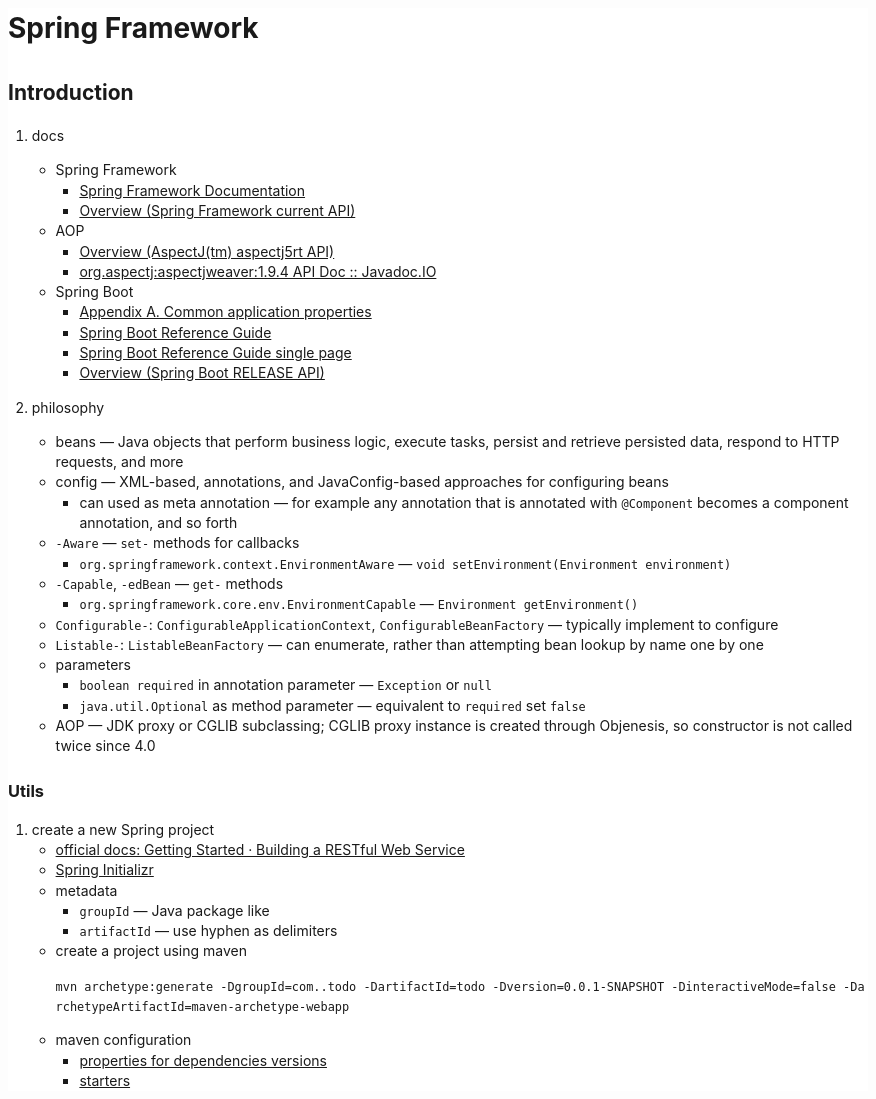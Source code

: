 # Spring Framework

## Introduction

1. docs
   - Spring Framework
     - [Spring Framework Documentation](https://docs.spring.io/spring-framework/docs/current/spring-framework-reference/index.html)
     - [Overview (Spring Framework current API)](https://docs.spring.io/spring/docs/current/javadoc-api/)
   - AOP
     - [Overview (AspectJ(tm) aspectj5rt API)](https://www.eclipse.org/aspectj/doc/released/aspectj5rt-api/overview-summary.html)
     - [org.aspectj:aspectjweaver:1.9.4 API Doc :: Javadoc.IO](https://javadoc.io/doc/org.aspectj/aspectjweaver/1.9.4)
   - Spring Boot
     - [Appendix A. Common application properties](https://docs.spring.io/spring-boot/docs/current/reference/html/common-application-properties.html)
     - [Spring Boot Reference Guide](https://docs.spring.io/spring-boot/docs/current/reference/html/)
     - [Spring Boot Reference Guide single page](https://docs.spring.io/spring-boot/docs/current/reference/htmlsingle/)
     - [Overview (Spring Boot RELEASE API)](https://docs.spring.io/spring-boot/docs/current/api/)

1. philosophy
   - beans — Java objects that perform business logic, execute tasks, persist and retrieve persisted data, respond to HTTP requests, and more
   - config — XML-based, annotations, and JavaConfig-based approaches for configuring beans
     - can used as meta annotation — for example any annotation that is annotated with `@Component` becomes a component annotation, and so forth
   - `-Aware` — `set-` methods for callbacks
     - `org.springframework.context.EnvironmentAware` — `void setEnvironment(Environment environment)`
   - `-Capable`, `-edBean` — `get-` methods
     - `org.springframework.core.env.EnvironmentCapable` — `Environment getEnvironment()`
   - `Configurable-`: `ConfigurableApplicationContext`, `ConfigurableBeanFactory` — typically implement to configure
   - `Listable-`: `ListableBeanFactory` — can enumerate, rather than attempting bean lookup by name one by one
   - parameters
     - `boolean required` in annotation parameter — `Exception` or `null`
     - `java.util.Optional` as method parameter — equivalent to `required` set `false`
   - AOP — JDK proxy or CGLIB subclassing; CGLIB proxy instance is created through Objenesis, so constructor is not called twice since 4.0

### Utils

1. create a new Spring project
   - [official docs: Getting Started · Building a RESTful Web Service](https://spring.io/guides/gs/rest-service/)
   - [Spring Initializr](https://start.spring.io/)
   - metadata
     - `groupId` — Java package like
     - `artifactId` — use hyphen as delimiters
   - create a project using maven
     ```shell
     mvn archetype:generate -DgroupId=com..todo -DartifactId=todo -Dversion=0.0.1-SNAPSHOT -DinteractiveMode=false -DarchetypeArtifactId=maven-archetype-webapp
     ```
   - maven configuration
     - [properties for dependencies versions](https://github.com/spring-projects/spring-boot/blob/bf9dc2f25c035803d54c1bfa4b5986a88122d5b2/spring-boot-project/spring-boot-dependencies/pom.xml#L34-L245)
     - [starters](https://docs.spring.io/spring-boot/docs/current/reference/html/using-boot-build-systems.html#using-boot-starter)
